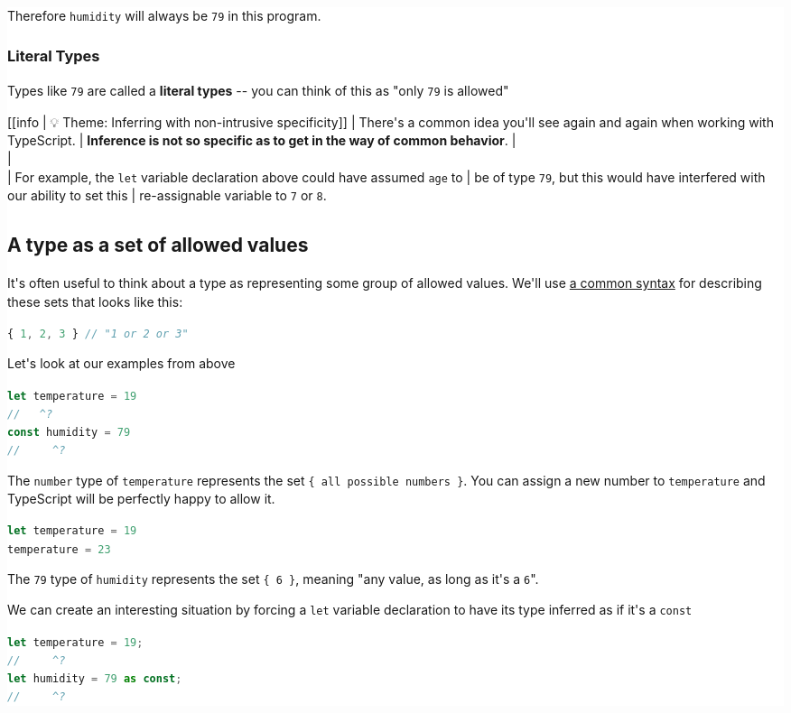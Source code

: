 Therefore `humidity` will always be `79` in this program.

### Literal Types

Types like `79` are called a **literal types** -- you can think of this as
"only `79` is allowed"

[[info | :bulb: Theme: Inferring with non-intrusive specificity]]
| There's a common idea you'll see again and again when working with TypeScript.
| **Inference is not so specific as to get in the way of common behavior**.
| <br />
| <br />
| For example, the `let` variable declaration above could have assumed `age` to
| be of type `79`, but this would have interfered with our ability to set this
| re-assignable variable to `7` or `8`.

## A type as a set of allowed values

It's often useful to think about a type as representing some group of allowed values.
We'll use [a common syntax](https://en.wikipedia.org/wiki/Set_(mathematics)#Roster_notation)
for describing these sets that looks like this:

```js
{ 1, 2, 3 } // "1 or 2 or 3"
```

Let's look at our examples from above

```ts twoslash
let temperature = 19
//   ^?
const humidity = 79
//     ^?
```

The `number` type of `temperature` represents the set `{ all possible numbers }`.
You can assign a new number to `temperature`
and TypeScript will be perfectly happy to allow it.

```ts twoslash
let temperature = 19
temperature = 23
```

The `79` type of `humidity` represents the set `{ 6 }`, meaning
"any value, as long as it's a `6`".

We can create an interesting situation by forcing a `let` variable declaration
to have its type inferred as if it's a `const`

```ts twoslash
let temperature = 19;
//     ^?
let humidity = 79 as const;
//     ^?
```
